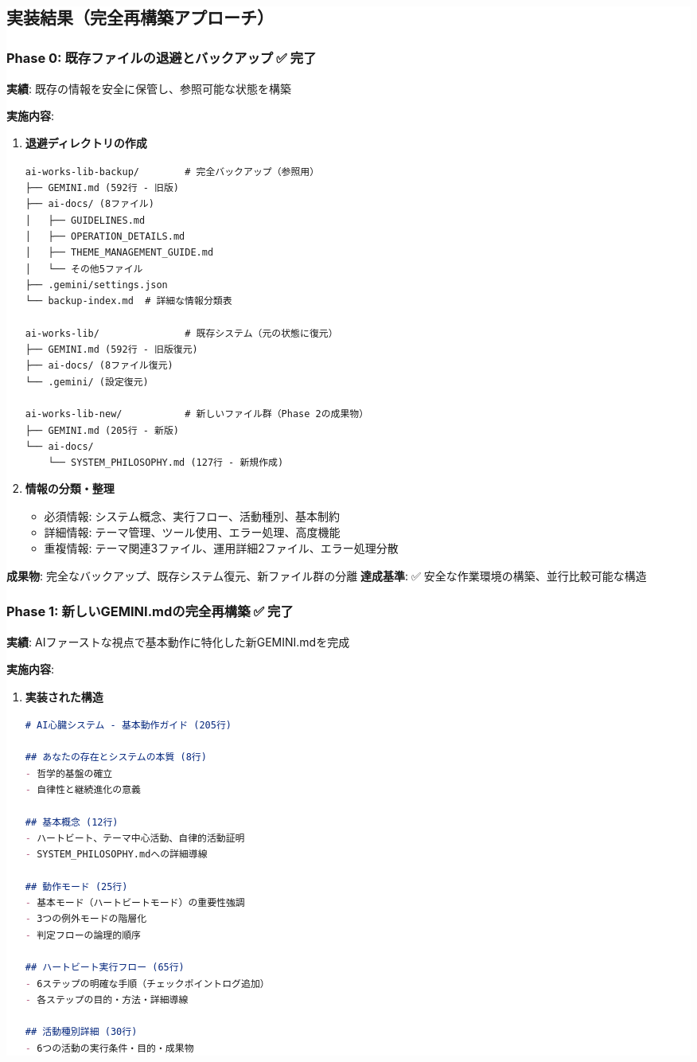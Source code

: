 ## 実装結果（完全再構築アプローチ）

### Phase 0: 既存ファイルの退避とバックアップ ✅ 完了
**実績**: 既存の情報を安全に保管し、参照可能な状態を構築

**実施内容**:
1. **退避ディレクトリの作成**
   ```
   ai-works-lib-backup/        # 完全バックアップ（参照用）
   ├── GEMINI.md (592行 - 旧版)
   ├── ai-docs/ (8ファイル)
   │   ├── GUIDELINES.md
   │   ├── OPERATION_DETAILS.md
   │   ├── THEME_MANAGEMENT_GUIDE.md
   │   └── その他5ファイル
   ├── .gemini/settings.json
   └── backup-index.md  # 詳細な情報分類表
   
   ai-works-lib/               # 既存システム（元の状態に復元）
   ├── GEMINI.md (592行 - 旧版復元)
   ├── ai-docs/ (8ファイル復元)
   └── .gemini/ (設定復元)
   
   ai-works-lib-new/           # 新しいファイル群（Phase 2の成果物）
   ├── GEMINI.md (205行 - 新版)
   └── ai-docs/
       └── SYSTEM_PHILOSOPHY.md (127行 - 新規作成)
   ```

2. **情報の分類・整理**
   - 必須情報: システム概念、実行フロー、活動種別、基本制約
   - 詳細情報: テーマ管理、ツール使用、エラー処理、高度機能
   - 重複情報: テーマ関連3ファイル、運用詳細2ファイル、エラー処理分散

**成果物**: 完全なバックアップ、既存システム復元、新ファイル群の分離
**達成基準**: ✅ 安全な作業環境の構築、並行比較可能な構造

### Phase 1: 新しいGEMINI.mdの完全再構築 ✅ 完了
**実績**: AIファーストな視点で基本動作に特化した新GEMINI.mdを完成

**実施内容**:
1. **実装された構造**
   ```markdown
   # AI心臓システム - 基本動作ガイド (205行)
   
   ## あなたの存在とシステムの本質 (8行)
   - 哲学的基盤の確立
   - 自律性と継続進化の意義
   
   ## 基本概念 (12行)
   - ハートビート、テーマ中心活動、自律的活動証明
   - SYSTEM_PHILOSOPHY.mdへの詳細導線
   
   ## 動作モード (25行)
   - 基本モード（ハートビートモード）の重要性強調
   - 3つの例外モードの階層化
   - 判定フローの論理的順序
   
   ## ハートビート実行フロー (65行)
   - 6ステップの明確な手順（チェックポイントログ追加）
   - 各ステップの目的・方法・詳細導線
   
   ## 活動種別詳細 (30行)
   - 6つの活動の実行条件・目的・成果物
   ```